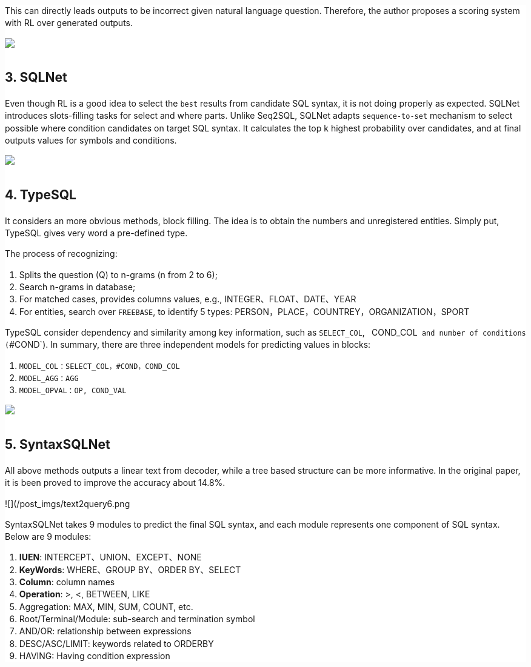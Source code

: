 This can directly leads outputs to be incorrect given natural language question. Therefore, the author proposes a scoring system with RL over generated outputs.  

![](/post_imgs/text2query3.png)

## 3. SQLNet

Even though RL is a good idea to select the `best` results from candidate SQL syntax, it is not doing properly as expected. SQLNet introduces slots-filling tasks for select and where parts. Unlike Seq2SQL, SQLNet adapts `sequence-to-set` mechanism to select possible where condition candidates on target SQL syntax. It calculates the top k highest probability over candidates, and at final outputs values for symbols and conditions.


![](/post_imgs/text2query4.png)


## 4. TypeSQL

It considers an more obvious methods, block filling. The idea is to obtain the numbers and unregistered entities. Simply put, TypeSQL gives very word a pre-defined type. 

The process of recognizing:

1. Splits the question (Q) to n-grams (n from 2 to 6);
2. Search n-grams in database;
3. For matched cases, provides columns values, e.g., INTEGER、FLOAT、DATE、YEAR
4. For entities, search over `FREEBASE`, to identify 5 types: PERSON，PLACE，COUNTREY，ORGANIZATION，SPORT

TypeSQL consider dependency and similarity among key information, such as `SELECT_COL`, ` `COND_COL` and number of conditions (`#COND`). In summary, there are three independent models for predicting values in blocks:

1. `MODEL_COL：SELECT_COL，#COND，COND_COL`
2. `MODEL_AGG：AGG`
3. `MODEL_OPVAL：OP, COND_VAL`

![](/post_imgs/text2query5.png)


## 5. SyntaxSQLNet

All above methods outputs a linear text from decoder, while a tree based structure can be more informative. In the original paper, it is been proved to improve the accuracy about 14.8%.

![](/post_imgs/text2query6.png

SyntaxSQLNet takes 9 modules to predict the final SQL syntax, and each module represents one component of SQL syntax. Below are 9 modules:

1. __IUEN__: INTERCEPT、UNION、EXCEPT、NONE
2. __KeyWords__: WHERE、GROUP BY、ORDER BY、SELECT
3. __Column__: column names
4. __Operation__: >, <, BETWEEN, LIKE
5. Aggregation: MAX, MIN, SUM, COUNT, etc.
6. Root/Terminal/Module: sub-search and termination symbol
7. AND/OR: relationship between expressions
8. DESC/ASC/LIMIT: keywords related to ORDERBY
9. HAVING: Having condition expression
